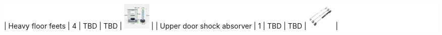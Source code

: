 | Heavy floor feets                          | 4        | TBD   | TBD   | <img src="/static/homelab/01_materials/16_feet.jpg" width="50" height="50" > |
| Upper door shock absorver                  | 1        | TBD   | TBD   | <img src="/static/homelab/01_materials/17_shock.jpg" width="50" height="50" > |